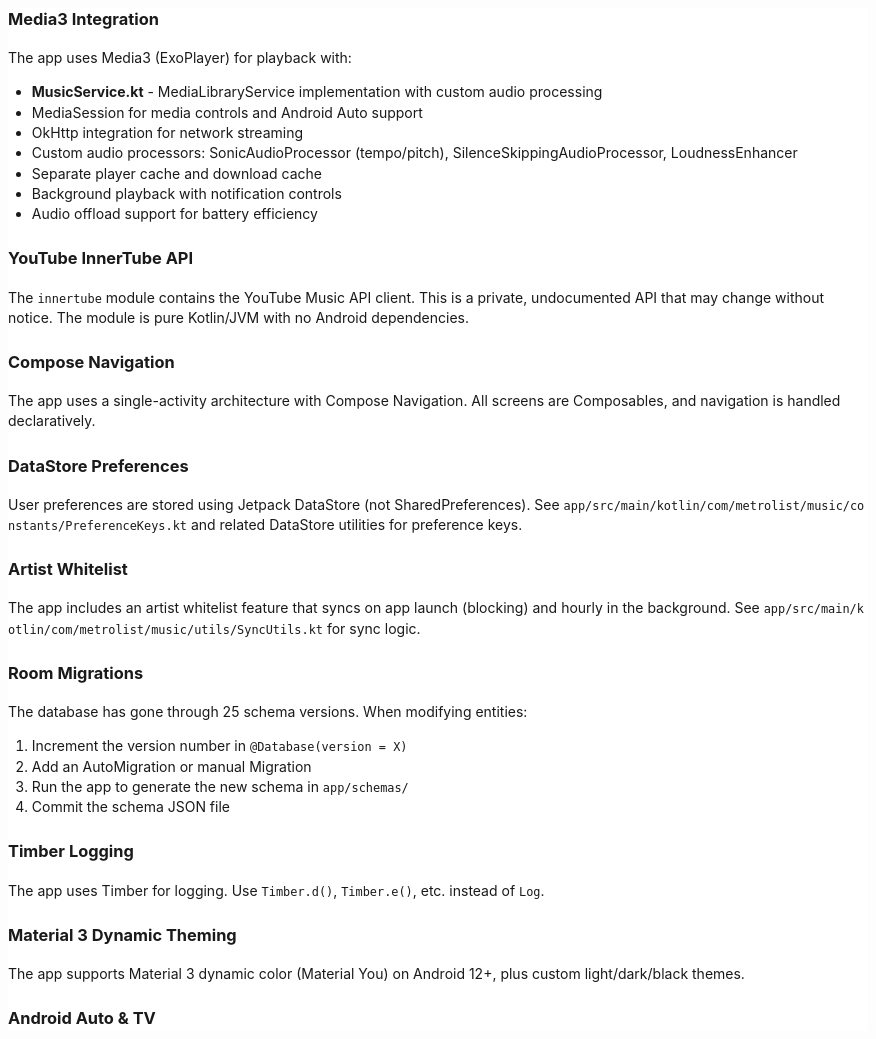 ### Media3 Integration

The app uses Media3 (ExoPlayer) for playback with:
- **MusicService.kt** - MediaLibraryService implementation with custom audio processing
- MediaSession for media controls and Android Auto support
- OkHttp integration for network streaming
- Custom audio processors: SonicAudioProcessor (tempo/pitch), SilenceSkippingAudioProcessor, LoudnessEnhancer
- Separate player cache and download cache
- Background playback with notification controls
- Audio offload support for battery efficiency

### YouTube InnerTube API

The `innertube` module contains the YouTube Music API client. This is a private, undocumented API that may change without notice. The module is pure Kotlin/JVM with no Android dependencies.

### Compose Navigation

The app uses a single-activity architecture with Compose Navigation. All screens are Composables, and navigation is handled declaratively.

### DataStore Preferences

User preferences are stored using Jetpack DataStore (not SharedPreferences). See `app/src/main/kotlin/com/metrolist/music/constants/PreferenceKeys.kt` and related DataStore utilities for preference keys.

### Artist Whitelist

The app includes an artist whitelist feature that syncs on app launch (blocking) and hourly in the background. See `app/src/main/kotlin/com/metrolist/music/utils/SyncUtils.kt` for sync logic.

### Room Migrations

The database has gone through 25 schema versions. When modifying entities:
1. Increment the version number in `@Database(version = X)`
2. Add an AutoMigration or manual Migration
3. Run the app to generate the new schema in `app/schemas/`
4. Commit the schema JSON file

### Timber Logging

The app uses Timber for logging. Use `Timber.d()`, `Timber.e()`, etc. instead of `Log`.

### Material 3 Dynamic Theming

The app supports Material 3 dynamic color (Material You) on Android 12+, plus custom light/dark/black themes.

### Android Auto & TV
